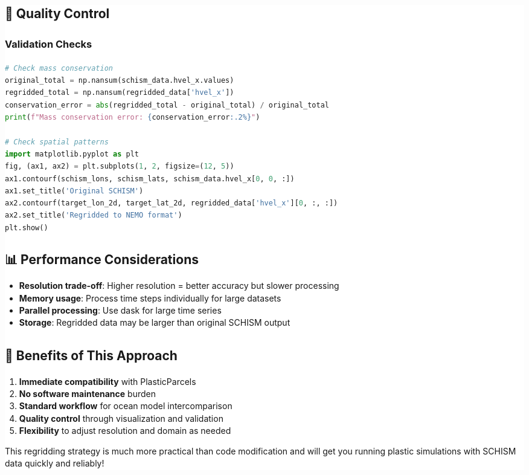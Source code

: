 ## 🎯 **Quality Control**

### **Validation Checks**

```python
# Check mass conservation
original_total = np.nansum(schism_data.hvel_x.values)
regridded_total = np.nansum(regridded_data['hvel_x'])
conservation_error = abs(regridded_total - original_total) / original_total
print(f"Mass conservation error: {conservation_error:.2%}")

# Check spatial patterns
import matplotlib.pyplot as plt
fig, (ax1, ax2) = plt.subplots(1, 2, figsize=(12, 5))
ax1.contourf(schism_lons, schism_lats, schism_data.hvel_x[0, 0, :])
ax1.set_title('Original SCHISM')
ax2.contourf(target_lon_2d, target_lat_2d, regridded_data['hvel_x'][0, :, :])
ax2.set_title('Regridded to NEMO format')
plt.show()
```

## 📊 **Performance Considerations**

- **Resolution trade-off**: Higher resolution = better accuracy but slower processing
- **Memory usage**: Process time steps individually for large datasets
- **Parallel processing**: Use dask for large time series
- **Storage**: Regridded data may be larger than original SCHISM output

## 🚀 **Benefits of This Approach**

1. **Immediate compatibility** with PlasticParcels
2. **No software maintenance** burden
3. **Standard workflow** for ocean model intercomparison
4. **Quality control** through visualization and validation
5. **Flexibility** to adjust resolution and domain as needed

This regridding strategy is much more practical than code modification and will get you running plastic simulations with SCHISM data quickly and reliably!
